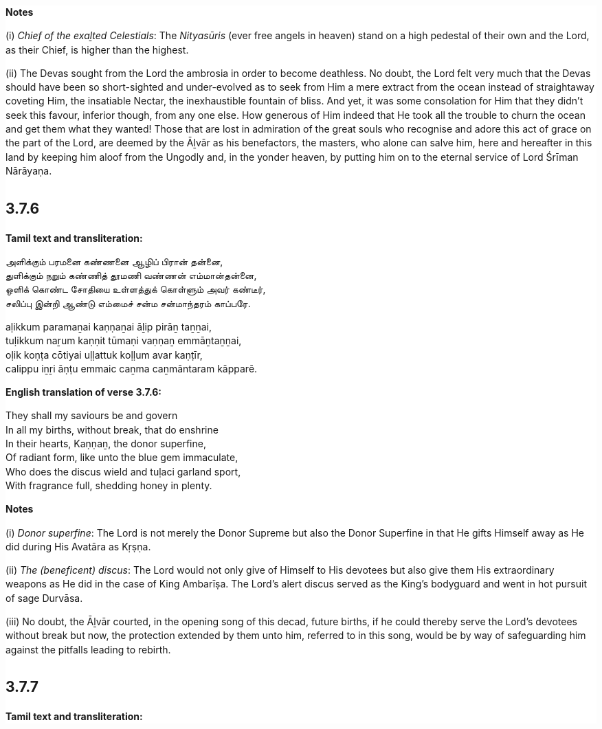 **Notes**

\(i\) *Chief of the exaḻted Celestials*: The *Nityasūris* (ever free angels in heaven) stand on a high pedestal of their own and the Lord, as their Chief, is higher than the highest.

\(ii\) The Devas sought from the Lord the ambrosia in order to become deathless. No doubt, the Lord felt very much that the Devas should have been so short-sighted and under-evolved as to seek from Him a mere extract from the ocean instead of straightaway coveting Him, the insatiable Nectar, the inexhaustible fountain of bliss. And yet, it was some consolation for Him that they didn’t seek this favour, inferior though, from any one else. How generous of Him indeed that He took all the trouble to churn the ocean and get them what they wanted! Those that are lost in admiration of the great souls who recognise and adore this act of grace on the part of the Lord, are deemed by the Āḻvār as his benefactors, the masters, who alone can salve him, here and hereafter in this land by keeping him aloof from the Ungodly and, in the yonder heaven, by putting him on to the eternal service of Lord Śrīman Nārāyaṇa.

## 3.7.6
**Tamil text and transliteration:**

அளிக்கும் பரமனை கண்ணனை ஆழிப் பிரான் தன்னை,  
துளிக்கும் நறும் கண்ணித் தூமணி வண்ணன் எம்மான்தன்னை,  
ஒளிக் கொண்ட சோதியை உள்ளத்துக் கொள்ளும் அவர் கண்டீர்,  
சலிப்பு இன்றி ஆண்டு எம்மைச் சன்ம சன்மாந்தரம் காப்பரே.

aḷikkum paramaṉai kaṇṇaṉai āḻip pirāṉ taṉṉai,  
tuḷikkum naṟum kaṇṇit tūmaṇi vaṇṇaṉ emmāṉtaṉṉai,  
oḷik koṇṭa cōtiyai uḷḷattuk koḷḷum avar kaṇṭīr,  
calippu iṉṟi āṇṭu emmaic caṉma caṉmāntaram kāpparē.

**English translation of verse 3.7.6:**

They shall my saviours be and govern  
In all my births, without break, that do enshrine  
In their hearts, Kaṇṇaṉ, the donor superfine,  
Of radiant form, like unto the blue gem immaculate,  
Who does the discus wield and tuḷaci garland sport,  
With fragrance full, shedding honey in plenty.

**Notes**

\(i\) *Donor superfine*: The Lord is not merely the Donor Supreme but also the Donor Superfine in that He gifts Himself away as He did during His Avatāra as Kṛṣṇa.

\(ii\) *The (beneficent) discus*: The Lord would not only give of Himself to His devotees but also give them His extraordinary weapons as He did in the case of King Ambarīṣa. The Lord’s alert discus served as the King’s bodyguard and went in hot pursuit of sage Durvāsa.

\(iii\) No doubt, the Āḻvār courted, in the opening song of this decad, future births, if he could thereby serve the Lord’s devotees without break but now, the protection extended by them unto him, referred to in this song, would be by way of safeguarding him against the pitfalls leading to rebirth.

## 3.7.7
**Tamil text and transliteration:**
